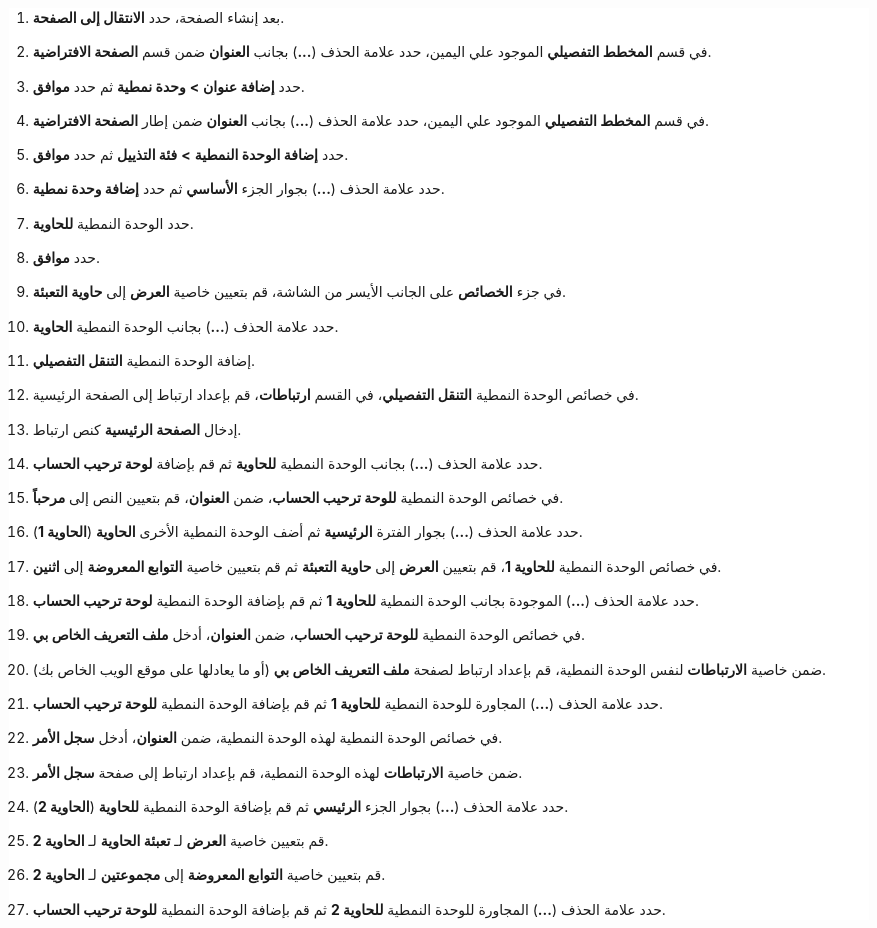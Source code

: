 1. بعد إنشاء الصفحة، حدد **الانتقال إلى الصفحة**.

1. في قسم **المخطط التفصيلي** الموجود علي اليمين، حدد علامة الحذف (**...**) بجانب **العنوان** ضمن قسم **الصفحة الافتراضية**.

1. حدد **إضافة عنوان** **\>** **وحدة نمطية** ثم حدد **موافق**.

1. في قسم **المخطط التفصيلي** الموجود علي اليمين، حدد علامة الحذف (**...**) بجانب **العنوان** ضمن إطار **الصفحة الافتراضية**.

1. حدد **إضافة الوحدة النمطية** **\>** **فئة التذييل** ثم حدد **موافق**.

1. حدد علامة الحذف (**...**) بجوار الجزء **الأساسي** ثم حدد **إضافة وحدة نمطية**.

1. حدد الوحدة النمطية **للحاوية**.

1. حدد **موافق**.

1. في جزء **الخصائص** على الجانب الأيسر من الشاشة، قم بتعيين خاصية **العرض** إلى **حاوية التعبئة**.

1. حدد علامة الحذف (**...**) بجانب الوحدة النمطية **الحاوية**.

1. إضافة الوحدة النمطية **التنقل التفصيلي**.

1. في خصائص الوحدة النمطية **التنقل التفصيلي**، في القسم **ارتباطات**، قم بإعداد ارتباط إلى الصفحة الرئيسية.

1. إدخال **الصفحة الرئيسية** كنص ارتباط.

1. حدد علامة الحذف (**...**) بجانب الوحدة النمطية **للحاوية** ثم قم بإضافة **لوحة ترحيب الحساب**.

1. في خصائص الوحدة النمطية **للوحة ترحيب الحساب**، ضمن **العنوان**، قم بتعيين النص إلى **مرحباً**.

1. حدد علامة الحذف (**...**) بجوار الفترة **الرئيسية** ثم أضف الوحدة النمطية الأخرى **الحاوية** (**الحاوية 1**).

1. في خصائص الوحدة النمطية **للحاوية 1**، قم بتعيين **العرض** إلى **حاوية التعبئة** ثم قم بتعيين خاصية **التوابع المعروضة** إلى **اثنين**.

1. حدد علامة الحذف (**...**) الموجودة بجانب الوحدة النمطية **للحاوية 1** ثم قم بإضافة الوحدة النمطية **لوحة ترحيب الحساب**.

1. في خصائص الوحدة النمطية **للوحة ترحيب الحساب**، ضمن **العنوان**، أدخل **ملف التعريف الخاص بي**.

1. ضمن خاصية **الارتباطات** لنفس الوحدة النمطية، قم بإعداد ارتباط لصفحة **ملف التعريف الخاص بي** (أو ما يعادلها على موقع الويب الخاص بك).

1. حدد علامة الحذف (**...**) المجاورة للوحدة النمطية **للحاوية 1** ثم قم بإضافة الوحدة النمطية **للوحة ترحيب الحساب**.

1. في خصائص الوحدة النمطية لهذه الوحدة النمطية، ضمن **العنوان**، أدخل **سجل الأمر**.

1. ضمن خاصية **الارتباطات** لهذه الوحدة النمطية، قم بإعداد ارتباط إلى صفحة **سجل الأمر**.

1. حدد علامة الحذف (**...**) بجوار الجزء **الرئيسي** ثم قم بإضافة الوحدة النمطية **للحاوية** (**الحاوية 2**).

1. قم بتعيين خاصية **العرض** لـ **تعبئة الحاوية** لـ **الحاوية 2**.

1. قم بتعيين خاصية **التوابع المعروضة** إلى **مجموعتين** لـ **الحاوية 2**.

1. حدد علامة الحذف (**...**) المجاورة للوحدة النمطية **للحاوية 2** ثم قم بإضافة الوحدة النمطية **للوحة ترحيب الحساب**.
